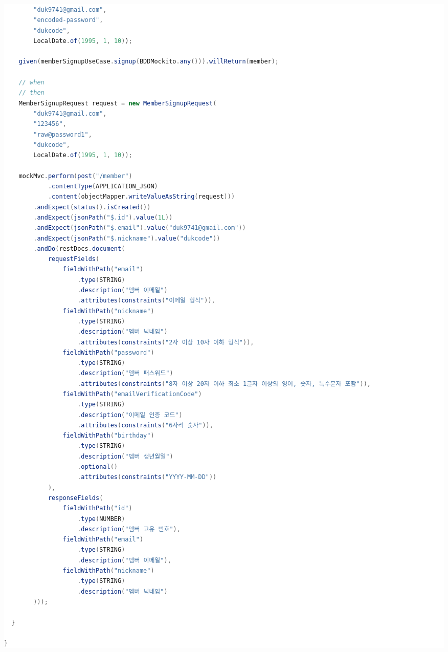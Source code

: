 ```java
        "duk9741@gmail.com",  
        "encoded-password",  
        "dukcode",  
        LocalDate.of(1995, 1, 10));  
  
    given(memberSignupUseCase.signup(BDDMockito.any())).willReturn(member);  
  
    // when  
    // then
    MemberSignupRequest request = new MemberSignupRequest(  
        "duk9741@gmail.com",  
        "123456",  
        "raw@password1",  
        "dukcode",  
        LocalDate.of(1995, 1, 10));  
  
    mockMvc.perform(post("/member")  
            .contentType(APPLICATION_JSON)  
            .content(objectMapper.writeValueAsString(request)))  
        .andExpect(status().isCreated())  
        .andExpect(jsonPath("$.id").value(1L))  
        .andExpect(jsonPath("$.email").value("duk9741@gmail.com"))  
        .andExpect(jsonPath("$.nickname").value("dukcode"))  
        .andDo(restDocs.document(  
            requestFields(  
                fieldWithPath("email")  
                    .type(STRING)  
                    .description("멤버 이메일")  
                    .attributes(constraints("이메일 형식")),  
                fieldWithPath("nickname")  
                    .type(STRING)  
                    .description("멤버 닉네임")  
                    .attributes(constraints("2자 이상 10자 이하 형식")),  
                fieldWithPath("password")  
                    .type(STRING)  
                    .description("멤버 패스워드")  
                    .attributes(constraints("8자 이상 20자 이하 최소 1글자 이상의 영어, 숫자, 특수문자 포함")),  
                fieldWithPath("emailVerificationCode")  
                    .type(STRING)  
                    .description("이메일 인증 코드")  
                    .attributes(constraints("6자리 숫자")),  
                fieldWithPath("birthday")  
                    .type(STRING)  
                    .description("멤버 생년월일")  
                    .optional()  
                    .attributes(constraints("YYYY-MM-DD"))  
            ),  
            responseFields(  
                fieldWithPath("id")  
                    .type(NUMBER)  
                    .description("멤버 고유 번호"),  
                fieldWithPath("email")  
                    .type(STRING)  
                    .description("멤버 이메일"),  
                fieldWithPath("nickname")  
                    .type(STRING)  
                    .description("멤버 닉네임")  
        )));  
  
  }  
  
}
```